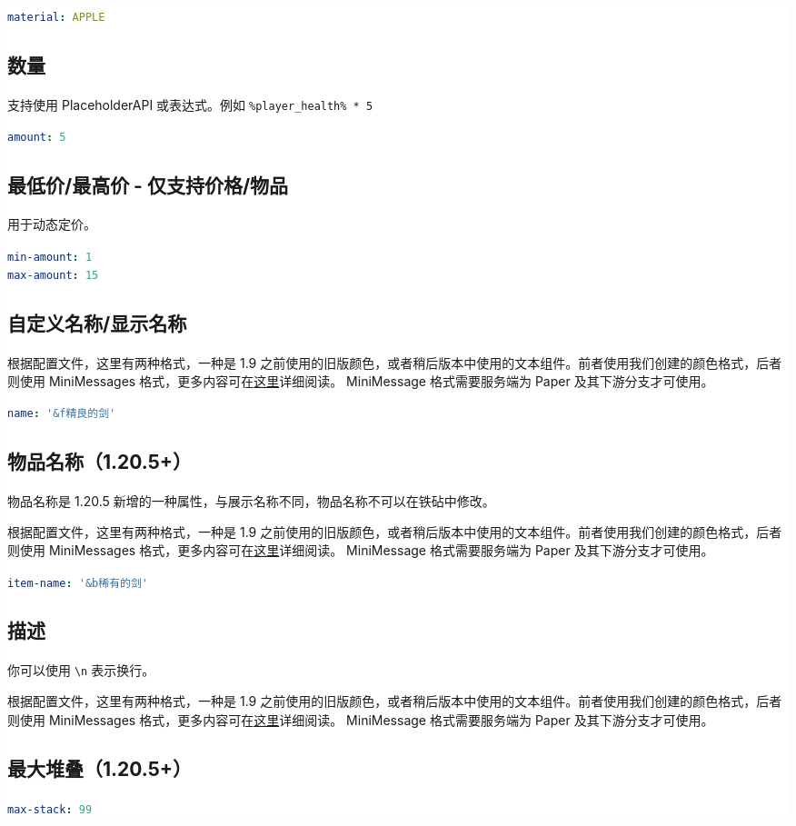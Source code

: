 ``` YAML
material: APPLE
```

## 数量

支持使用 PlaceholderAPI 或表达式。例如 `%player_health% * 5`

``` YAML
amount: 5
```

## 最低价/最高价 - 仅支持价格/物品

用于动态定价。

``` YAML
min-amount: 1
max-amount: 15
```

## 自定义名称/显示名称

根据配置文件，这里有两种格式，一种是 1.9 之前使用的旧版颜色，或者稍后版本中使用的文本组件。前者使用我们创建的颜色格式，后者则使用 MiniMessages 格式，更多内容可在[这里](https://docs.advntr.dev/minimessage/format.html)详细阅读。
MiniMessage 格式需要服务端为 Paper 及其下游分支才可使用。

``` YAML
name: '&f精良的剑'
```

## 物品名称（1.20.5+）

物品名称是 1.20.5 新增的一种属性，与展示名称不同，物品名称不可以在铁砧中修改。

根据配置文件，这里有两种格式，一种是 1.9 之前使用的旧版颜色，或者稍后版本中使用的文本组件。前者使用我们创建的颜色格式，后者则使用 MiniMessages 格式，更多内容可在[这里](https://docs.advntr.dev/minimessage/format.html)详细阅读。
MiniMessage 格式需要服务端为 Paper 及其下游分支才可使用。

``` YAML    
item-name: '&b稀有的剑'
```

## 描述

你可以使用 `\n` 表示换行。

根据配置文件，这里有两种格式，一种是 1.9 之前使用的旧版颜色，或者稍后版本中使用的文本组件。前者使用我们创建的颜色格式，后者则使用 MiniMessages 格式，更多内容可在[这里](https://docs.advntr.dev/minimessage/format.html)详细阅读。
MiniMessage 格式需要服务端为 Paper 及其下游分支才可使用。

## 最大堆叠（1.20.5+）

``` YAML
max-stack: 99
```
